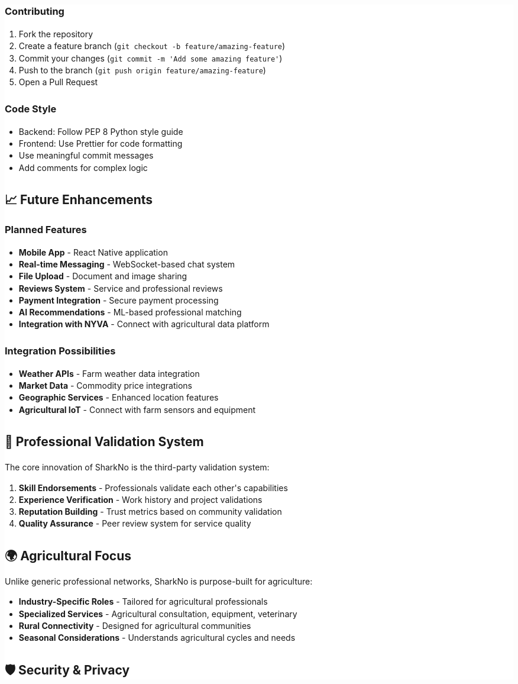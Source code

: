 ### Contributing
1. Fork the repository
2. Create a feature branch (`git checkout -b feature/amazing-feature`)
3. Commit your changes (`git commit -m 'Add some amazing feature'`)
4. Push to the branch (`git push origin feature/amazing-feature`)
5. Open a Pull Request

### Code Style
- Backend: Follow PEP 8 Python style guide
- Frontend: Use Prettier for code formatting
- Use meaningful commit messages
- Add comments for complex logic

## 📈 Future Enhancements

### Planned Features
- **Mobile App** - React Native application
- **Real-time Messaging** - WebSocket-based chat system
- **File Upload** - Document and image sharing
- **Reviews System** - Service and professional reviews
- **Payment Integration** - Secure payment processing
- **AI Recommendations** - ML-based professional matching
- **Integration with NYVA** - Connect with agricultural data platform

### Integration Possibilities
- **Weather APIs** - Farm weather data integration
- **Market Data** - Commodity price integrations
- **Geographic Services** - Enhanced location features
- **Agricultural IoT** - Connect with farm sensors and equipment

## 🤝 Professional Validation System

The core innovation of SharkNo is the third-party validation system:

1. **Skill Endorsements** - Professionals validate each other's capabilities
2. **Experience Verification** - Work history and project validations
3. **Reputation Building** - Trust metrics based on community validation
4. **Quality Assurance** - Peer review system for service quality

## 🌍 Agricultural Focus

Unlike generic professional networks, SharkNo is purpose-built for agriculture:

- **Industry-Specific Roles** - Tailored for agricultural professionals
- **Specialized Services** - Agricultural consultation, equipment, veterinary
- **Rural Connectivity** - Designed for agricultural communities
- **Seasonal Considerations** - Understands agricultural cycles and needs

## 🛡️ Security & Privacy
